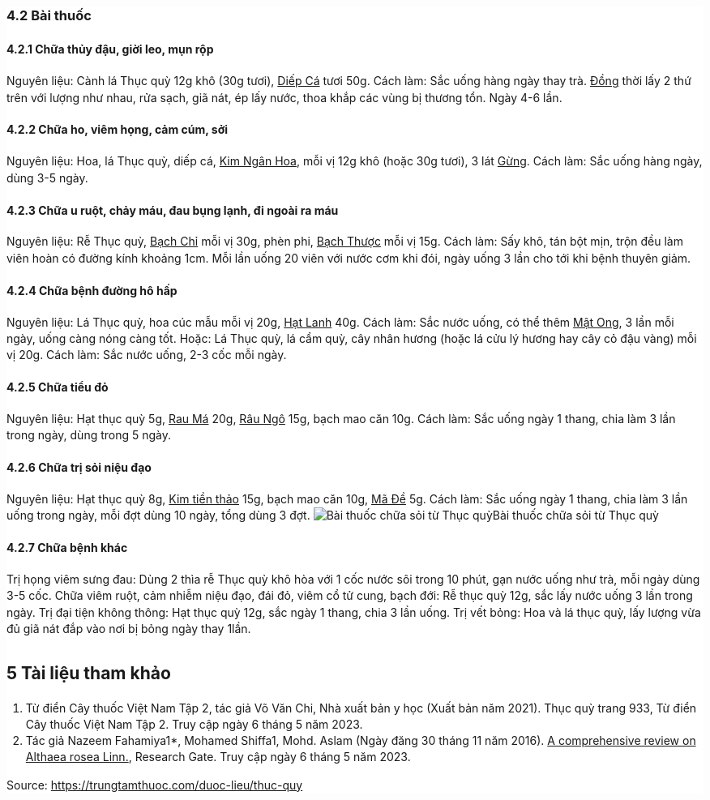 
### 4.2 Bài thuốc
#### 4.2.1 Chữa thủy đậu, giời leo, mụn rộp
Nguyên liệu: Cành lá Thục quỳ 12g khô (30g tươi), [Diếp Cá](https://trungtamthuoc.com/hoat-chat/diep-ca "Diếp Cá") tươi 50g.
Cách làm: Sắc uống hàng ngày thay trà. [Đồng](https://trungtamthuoc.com/hoat-chat/dong "Đồng") thời lấy 2 thứ trên với lượng như nhau, rửa sạch, giã nát, ép lấy nước, thoa khắp các vùng bị thương tổn. Ngày 4-6 lần.
#### 4.2.2 Chữa ho, viêm họng, cảm cúm, sởi
Nguyên liệu: Hoa, lá Thục quỳ, diếp cá, [Kim Ngân Hoa](https://trungtamthuoc.com/hoat-chat/kim-ngan-hoa "Kim Ngân Hoa"), mỗi vị 12g khô (hoặc 30g tươi), 3 lát [Gừng](https://trungtamthuoc.com/hoat-chat/gung "Gừng").
Cách làm: Sắc uống hàng ngày, dùng 3-5 ngày.
#### 4.2.3 Chữa u ruột, chảy máu, đau bụng lạnh, đi ngoài ra máu
Nguyên liệu: Rễ Thục quỳ, [Bạch Chỉ](https://trungtamthuoc.com/duoc-lieu/bach-chi-42 "Bạch Chỉ") mỗi vị 30g, phèn phi, [Bạch Thược](https://trungtamthuoc.com/duoc-lieu/bach-thuoc "Bạch Thược") mỗi vị 15g.
Cách làm: Sấy khô, tán bột mịn, trộn đều làm viên hoàn có đường kính khoảng 1cm. Mỗi lần uống 20 viên với nước cơm khi đói, ngày uống 3 lần cho tới khi bệnh thuyên giảm.
#### 4.2.4 Chữa bệnh đường hô hấp
Nguyên liệu: Lá Thục quỳ, hoa cúc mẫu mỗi vị 20g, [Hạt Lanh](https://trungtamthuoc.com/hoat-chat/hat-lanh "Hạt Lanh") 40g. 
Cách làm: Sắc nước uống, có thể thêm [Mật Ong](https://trungtamthuoc.com/hoat-chat/mat-ong "Mật Ong"), 3 lần mỗi ngày, uống càng nóng càng tốt.
Hoặc: Lá Thục quỳ, lá cẩm quỳ, cây nhân hương (hoặc lá cửu lý hương hay cây cỏ đậu vàng) mỗi vị 20g. 
Cách làm: Sắc nước uống, 2-3 cốc mỗi ngày.
#### 4.2.5 Chữa tiểu đỏ
Nguyên liệu: Hạt thục quỳ 5g, [Rau Má](https://trungtamthuoc.com/hoat-chat/rau-ma "Rau Má") 20g, [Râu Ngô](https://trungtamthuoc.com/hoat-chat/rau-ngo "Râu Ngô") 15g, bạch mao căn 10g. 
Cách làm: Sắc uống ngày 1 thang, chia làm 3 lần trong ngày, dùng trong 5 ngày.
#### 4.2.6 Chữa trị sỏi niệu đạo
Nguyên liệu: Hạt thục quỳ 8g, [Kim tiền thảo](https://trungtamthuoc.com/hoat-chat/kim-tien-thao "Kim tiền thảo") 15g, bạch mao căn 10g, [Mã Đề](https://trungtamthuoc.com/hoat-chat/ma-de "Mã Đề") 5g.
Cách làm: Sắc uống ngày 1 thang, chia làm 3 lần uống trong ngày, mỗi đợt dùng 10 ngày, tổng dùng 3 đợt.
![Bài thuốc chữa sỏi từ Thục quỳ](https://trungtamthuoc.com/images/item/thuc-quy-5.jpg)Bài thuốc chữa sỏi từ Thục quỳ
#### 4.2.7 Chữa bệnh khác
Trị họng viêm sưng đau: Dùng 2 thìa rễ Thục quỳ khô hòa với 1 cốc nước sôi trong 10 phút, gạn nước uống như trà, mỗi ngày dùng 3-5 cốc.
Chữa viêm ruột, cảm nhiễm niệu đạo, đái đỏ, viêm cổ tử cung, bạch đới: Rễ thục quỳ 12g, sắc lấy nước uống 3 lần trong ngày.
Trị đại tiện không thông: Hạt thục quỳ 12g, sắc ngày 1 thang, chia 3 lần uống.
Trị vết bỏng: Hoa và lá thục quỳ, lấy lượng vừa đủ giã nát đắp vào nơi bị bỏng ngày thay 1lần.
##  5 Tài liệu tham khảo
1. Từ điển Cây thuốc Việt Nam Tập 2, tác giả Võ Văn Chi, Nhà xuất bản y học (Xuất bản năm 2021). Thục quỳ trang 933, Từ điển Cây thuốc Việt Nam Tập 2. Truy cập ngày 6 tháng 5 năm 2023.
2. Tác giả Nazeem Fahamiya1*, Mohamed Shiffa1, Mohd. Aslam (Ngày đăng 30 tháng 11 năm 2016). [A comprehensive review on Althaea rosea Linn.](https://www.researchgate.net/publication/328129975_A_COMPREHENSIVE_REVIEW_ON_ALTHAEA_ROSEA_LINN), Research Gate. Truy cập ngày 6 tháng 5 năm 2023. 


Source: https://trungtamthuoc.com/duoc-lieu/thuc-quy